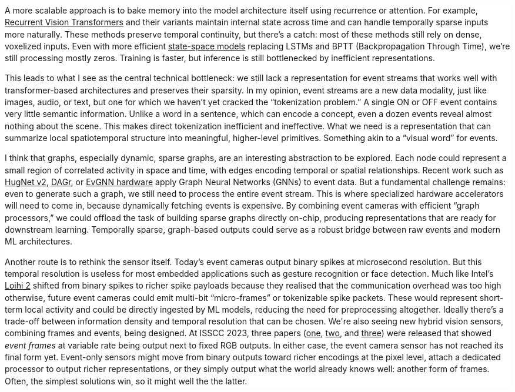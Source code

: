 A more scalable approach is to bake memory into the model architecture itself using recurrence or attention. For example, [Recurrent Vision Transformers](https://openaccess.thecvf.com/content/CVPR2023/html/Gehrig_Recurrent_Vision_Transformers_for_Object_Detection_With_Event_Cameras_CVPR_2023_paper.html) and their variants maintain internal state across time and can handle temporally sparse inputs more naturally. These methods preserve temporal continuity, but there’s a catch: most of these methods still rely on dense, voxelized inputs. Even with more efficient [state-space models](https://openaccess.thecvf.com/content/CVPR2024/html/Zubic_State_Space_Models_for_Event_Cameras_CVPR_2024_paper.html) replacing LSTMs and BPTT (Backpropagation Through Time), we’re still processing mostly zeros. Training is faster, but inference is still bottlenecked by inefficient representations.

This leads to what I see as the central technical bottleneck: we still lack a representation for event streams that works well with transformer-based architectures and preserves their sparsity. In my opinion, event streams are a new data modality, just like images, audio, or text, but one for which we haven’t yet cracked the “tokenization problem.” A single ON or OFF event contains very little semantic information. Unlike a word in a sentence, which can encode a concept, even a dozen events reveal almost nothing about the scene. This makes direct tokenization inefficient and ineffective. What we need is a representation that can summarize local spatiotemporal structure into meaningful, higher-level primitives. Something akin to a “visual word” for events.

I think that graphs, especially dynamic, sparse graphs, are an interesting abstraction to be explored. Each node could represent a small region of correlated activity in space and time, with edges encoding temporal or spatial relationships. Recent work such as [HugNet v2](https://openaccess.thecvf.com/content/CVPR2025/html/Dampfhoffer_Graph_Neural_Network_Combining_Event_Stream_and_Periodic_Aggregation_for_CVPR_2025_paper.html), [DAGr](https://www.nature.com/articles/s41586-024-07409-w), or [EvGNN hardware](https://ieeexplore.ieee.org/abstract/document/10812004) apply Graph Neural Networks (GNNs) to event data. But a fundamental challenge remains: even to generate such a graph, we still need to process the entire event stream. This is where specialized hardware accelerators will need to come in, because dynamically fetching events is expensive. By combining event cameras with efficient “graph processors,” we could offload the task of building sparse graphs directly on-chip, producing representations that are ready for downstream learning. Temporally sparse, graph-based outputs could serve as a robust bridge between raw events and modern ML architectures.

Another route is to rethink the sensor itself. Today’s event cameras output binary spikes at microsecond resolution. But this temporal resolution is useless for most embedded applications such as gesture recognition or face detection. Much like Intel’s [Loihi 2](https://open-neuromorphic.org/neuromorphic-computing/hardware/loihi-2-intel/) shifted from binary spikes to richer spike payloads because they realised that the communication overhead was too high otherwise, future event cameras could emit multi-bit “micro-frames” or tokenizable spike packets. These would represent short-term local activity and could be directly ingested by ML models, reducing the need for preprocessing altogether. Ideally there’s a trade-off between information density and temporal resolution that can be chosen. We're also seeing new hybrid vision sensors, combining frames and events, being designed. At ISSCC 2023, three papers ([one](https://ieeexplore.ieee.org/document/10067520), [two](https://ieeexplore.ieee.org/document/10067566), and [three](https://ieeexplore.ieee.org/document/10067476)) were released that showed *event frames* at variable rate being output next to fixed RGB outputs.
In either case, the event camera sensor has not reached its final form yet. Event-only sensors might move from binary outputs toward richer encodings at the pixel level, attach a dedicated processor to output richer representations, or they simply output what the world already knows well: another form of frames. Often, the simplest solutions win, so it might well the the latter.
